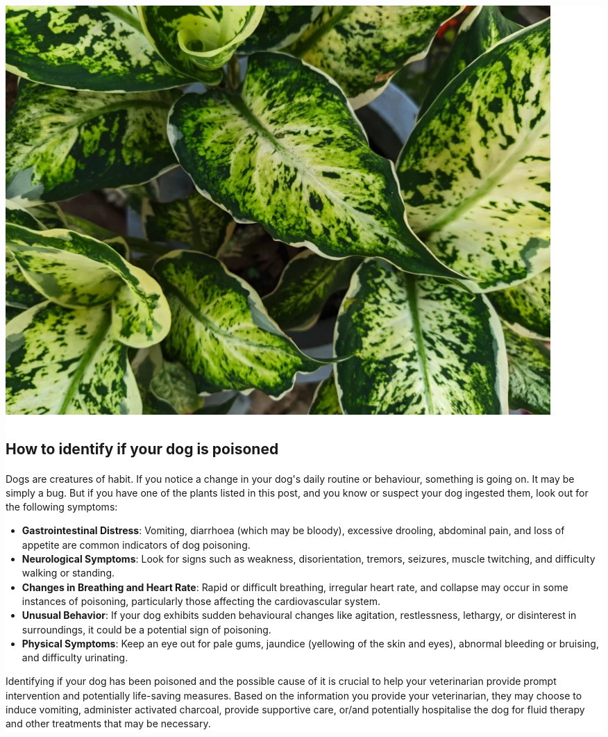 ![Dieffenbachia](../../assets/images/posts/dieffenbachia.webp "Dieffenbachia")

## How to identify if your dog is poisoned
Dogs are creatures of habit. If you notice a change in your dog's daily routine or behaviour, something is going on. It may be simply a bug. But if you have one of the plants listed in this post, and you know or suspect your dog ingested them, look out for the following symptoms:

- **Gastrointestinal Distress**: Vomiting, diarrhoea (which may be bloody), excessive drooling, abdominal pain, and loss of appetite are common indicators of dog poisoning.
- **Neurological Symptoms**: Look for signs such as weakness, disorientation, tremors, seizures, muscle twitching, and difficulty walking or standing.
- **Changes in Breathing and Heart Rate**: Rapid or difficult breathing, irregular heart rate, and collapse may occur in some instances of poisoning, particularly those affecting the cardiovascular system.
- **Unusual Behavior**: If your dog exhibits sudden behavioural changes like agitation, restlessness, lethargy, or disinterest in surroundings, it could be a potential sign of poisoning. 
- **Physical Symptoms**: Keep an eye out for pale gums, jaundice (yellowing of the skin and eyes), abnormal bleeding or bruising, and difficulty urinating.

Identifying if your dog has been poisoned and the possible cause of it is crucial to help your veterinarian provide prompt intervention and potentially life-saving measures. Based on the information you provide your veterinarian, they may choose to induce vomiting, administer activated charcoal, provide supportive care, or/and potentially hospitalise the dog for fluid therapy and other treatments that may be necessary.

